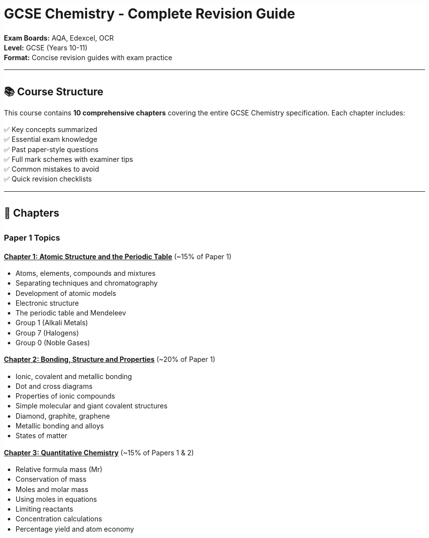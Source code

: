 # GCSE Chemistry - Complete Revision Guide

**Exam Boards:** AQA, Edexcel, OCR  
**Level:** GCSE (Years 10-11)  
**Format:** Concise revision guides with exam practice

---

## 📚 Course Structure

This course contains **10 comprehensive chapters** covering the entire GCSE Chemistry specification. Each chapter includes:

✅ Key concepts summarized  
✅ Essential exam knowledge  
✅ Past paper-style questions  
✅ Full mark schemes with examiner tips  
✅ Common mistakes to avoid  
✅ Quick revision checklists  

---

## 📖 Chapters

### Paper 1 Topics

**[Chapter 1: Atomic Structure and the Periodic Table](./chapter-01-atomic-structure.md)** (~15% of Paper 1)
- Atoms, elements, compounds and mixtures
- Separating techniques and chromatography
- Development of atomic models
- Electronic structure
- The periodic table and Mendeleev
- Group 1 (Alkali Metals)
- Group 7 (Halogens)
- Group 0 (Noble Gases)

**[Chapter 2: Bonding, Structure and Properties](./chapter-02-bonding-structure.md)** (~20% of Paper 1)
- Ionic, covalent and metallic bonding
- Dot and cross diagrams
- Properties of ionic compounds
- Simple molecular and giant covalent structures
- Diamond, graphite, graphene
- Metallic bonding and alloys
- States of matter

**[Chapter 3: Quantitative Chemistry](./chapter-03-quantitative-chemistry.md)** (~15% of Papers 1 & 2)
- Relative formula mass (Mr)
- Conservation of mass
- Moles and molar mass
- Using moles in equations
- Limiting reactants
- Concentration calculations
- Percentage yield and atom economy
